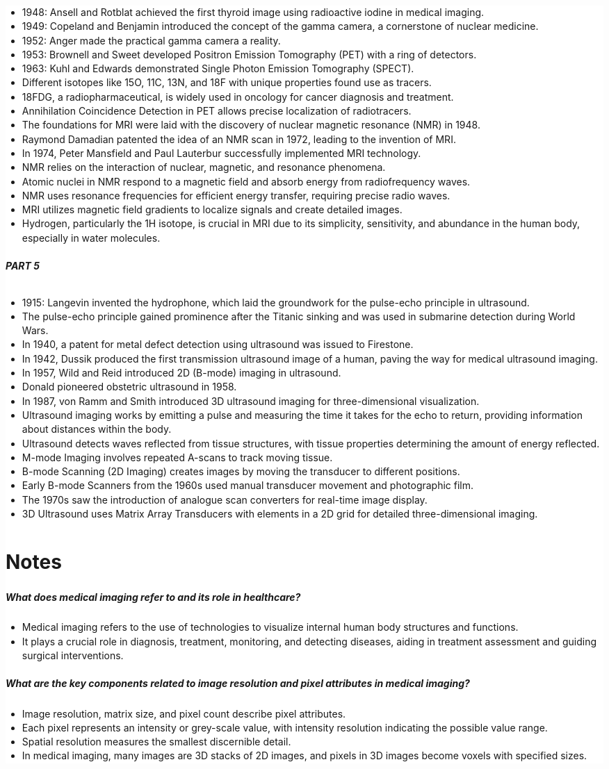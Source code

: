 - 1948: Ansell and Rotblat achieved the first thyroid image using radioactive iodine in medical imaging.
- 1949: Copeland and Benjamin introduced the concept of the gamma camera, a cornerstone of nuclear medicine.
- 1952: Anger made the practical gamma camera a reality.
- 1953: Brownell and Sweet developed Positron Emission Tomography (PET) with a ring of detectors.
- 1963: Kuhl and Edwards demonstrated Single Photon Emission Tomography (SPECT).
- Different isotopes like 15O, 11C, 13N, and 18F with unique properties found use as tracers.
- 18FDG, a radiopharmaceutical, is widely used in oncology for cancer diagnosis and treatment.
- Annihilation Coincidence Detection in PET allows precise localization of radiotracers.
- The foundations for MRI were laid with the discovery of nuclear magnetic resonance (NMR) in 1948.
- Raymond Damadian patented the idea of an NMR scan in 1972, leading to the invention of MRI.
- In 1974, Peter Mansfield and Paul Lauterbur successfully implemented MRI technology.
- NMR relies on the interaction of nuclear, magnetic, and resonance phenomena.
- Atomic nuclei in NMR respond to a magnetic field and absorb energy from radiofrequency waves.
- NMR uses resonance frequencies for efficient energy transfer, requiring precise radio waves.
- MRI utilizes magnetic field gradients to localize signals and create detailed images.
- Hydrogen, particularly the 1H isotope, is crucial in MRI due to its simplicity, sensitivity, and abundance in the human body, especially in water molecules.
###### **PART 5**
- 1915: Langevin invented the hydrophone, which laid the groundwork for the pulse-echo principle in ultrasound.
- The pulse-echo principle gained prominence after the Titanic sinking and was used in submarine detection during World Wars.
- In 1940, a patent for metal defect detection using ultrasound was issued to Firestone.
- In 1942, Dussik produced the first transmission ultrasound image of a human, paving the way for medical ultrasound imaging.
- In 1957, Wild and Reid introduced 2D (B-mode) imaging in ultrasound.
- Donald pioneered obstetric ultrasound in 1958.
- In 1987, von Ramm and Smith introduced 3D ultrasound imaging for three-dimensional visualization.
- Ultrasound imaging works by emitting a pulse and measuring the time it takes for the echo to return, providing information about distances within the body.
- Ultrasound detects waves reflected from tissue structures, with tissue properties determining the amount of energy reflected.
- M-mode Imaging involves repeated A-scans to track moving tissue.
- B-mode Scanning (2D Imaging) creates images by moving the transducer to different positions.
- Early B-mode Scanners from the 1960s used manual transducer movement and photographic film.
- The 1970s saw the introduction of analogue scan converters for real-time image display.
- 3D Ultrasound uses Matrix Array Transducers with elements in a 2D grid for detailed three-dimensional imaging.
# Notes

##### What does medical imaging refer to and its role in healthcare?
- Medical imaging refers to the use of technologies to visualize internal human body structures and functions.
- It plays a crucial role in diagnosis, treatment, monitoring, and detecting diseases, aiding in treatment assessment and guiding surgical interventions.

##### What are the key components related to image resolution and pixel attributes in medical imaging?
- Image resolution, matrix size, and pixel count describe pixel attributes.
- Each pixel represents an intensity or grey-scale value, with intensity resolution indicating the possible value range.
- Spatial resolution measures the smallest discernible detail.
- In medical imaging, many images are 3D stacks of 2D images, and pixels in 3D images become voxels with specified sizes.
